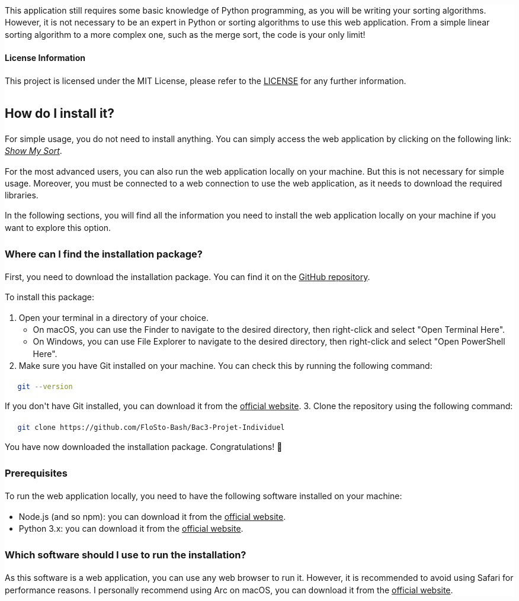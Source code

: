 This application still requires some basic knowledge of Python programming, as you will be writing your sorting algorithms. However, it is not necessary to be an expert in Python or sorting algorithms to use this web application. From a simple linear sorting algorithm to a more complex one, such as the merge sort, the code is your only limit!

#### License Information
This project is licensed under the MIT License, please refer to the [LICENSE](../../../LICENSE) for any further information.

## How do I install it?

For simple usage, you do not need to install anything. You can simply access the web application by clicking on the following link: [*Show My Sort*](https://main.dlulvt7cnai30.amplifyapp.com).

For the most advanced users, you can also run the web application locally on your machine. But this is not necessary for simple usage. Moreover, you must be connected to a web connection to use the web application, as it needs to download the required libraries.

In the following sections, you will find all the information you need to install the web application locally on your machine if you want to explore this option.

### Where can I find the installation package?
First, you need to download the installation package. You can find it on the [GitHub repository](https://github.com/FloSto-Bash/Bac3-Projet-Individuel).

To install this package:
1. Open your terminal in a directory of your choice. 
    - On macOS, you can use the Finder to navigate to the desired directory, then right-click and select "Open Terminal Here". 
    - On Windows, you can use File Explorer to navigate to the desired directory, then right-click and select "Open PowerShell Here".
2. Make sure you have Git installed on your machine. You can check this by running the following command:
 ```bash
    git --version
 ```
 If you don't have Git installed, you can download it from the [official website](https://git-scm.com/downloads).
3. Clone the repository using the following command:
 ```bash
    git clone https://github.com/FloSto-Bash/Bac3-Projet-Individuel
 ```

You have now downloaded the installation package. Congratulations! 🎉

### Prerequisites
To run the web application locally, you need to have the following software installed on your machine:
- Node.js (and so npm): you can download it from the [official website](https://nodejs.org/en/download).
- Python 3.x: you can download it from the [official website](https://www.python.org/downloads/).

### Which software should I use to run the installation?
As this software is a web application, you can use any web browser to run it. However, it is recommended to avoid using Safari for performance reasons. I personally recommend using Arc on macOS, you can download it from the [official website](https://arc.net/download).
